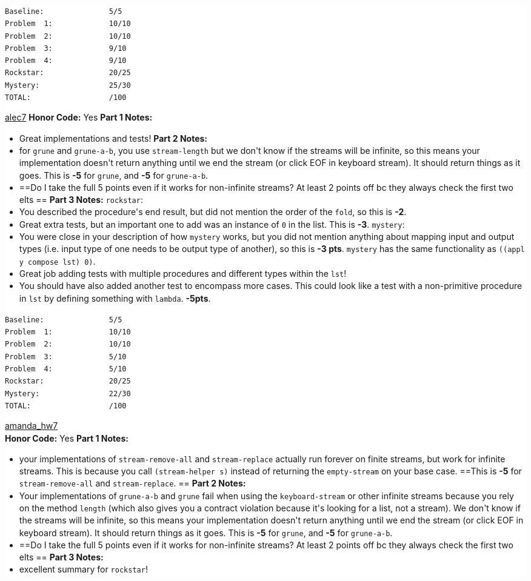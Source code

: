 ```
Baseline:               5/5
Problem  1:             10/10
Problem  2:             10/10
Problem  3:             9/10
Problem  4:             9/10
Rockstar:               20/25
Mystery:                25/30
TOTAL:                  /100
```

[alec7](https://github.com/orgs/24sp-oberlin-csci275/teams/alec7)
**Honor Code:** Yes
**Part 1 Notes:** 
- Great implementations and tests!
**Part 2 Notes:** 
- for `grune` and `grune-a-b`, you use `stream-length` but we don't know if the streams will be infinite, so this means your implementation doesn't return anything until we end the stream (or click EOF in keyboard stream). It should return things as it goes. This is **-5** for `grune`, and **-5** for `grune-a-b`. 
- ==Do I take the full 5 points even if it works for non-infinite streams? At least 2 points off bc they always check the first two elts ==
**Part 3 Notes:** 
`rockstar`:
- You described the procedure's end result, but did not mention the order of the `fold`, so this is **-2**.
- Great extra tests, but an important one to add was an instance of `0` in the list. This is **-3**.
`mystery`: 
- You were close in your description of how `mystery` works, but you did not mention anything about mapping input and output types (i.e. input type of one needs to be output type of another), so this is **-3 pts**. `mystery` has the same functionality as `((apply compose lst) 0)`.
- Great job adding tests with multiple procedures and different types within the `lst`!
- You should have also added another test to encompass more cases. This could look like a test with a non-primitive procedure in `lst` by defining something with `lambda`. **-5pts**. 

```
Baseline:               5/5
Problem  1:             10/10
Problem  2:             10/10
Problem  3:             5/10
Problem  4:             5/10
Rockstar:               20/25
Mystery:                22/30
TOTAL:                  /100
```

[amanda_hw7](https://github.com/orgs/24sp-oberlin-csci275/teams/amanda_hw7)  
**Honor Code:** Yes
**Part 1 Notes:** 
- your implementations of `stream-remove-all` and `stream-replace` actually run forever on finite streams, but work for infinite streams. This is because you call `(stream-helper s)` instead of returning the `empty-stream` on your base case. ==This is **-5** for `stream-remove-all` and `stream-replace`. ==
**Part 2 Notes:** 
- Your implementations of `grune-a-b` and `grune` fail when using the `keyboard-stream` or other infinite streams because you rely on the method `length` (which also gives you a contract violation because it's looking for a list, not a stream). We don't know if the streams will be infinite, so this means your implementation doesn't return anything until we end the stream (or click EOF in keyboard stream). It should return things as it goes. This is **-5** for `grune`, and **-5** for `grune-a-b`. 
- ==Do I take the full 5 points even if it works for non-infinite streams? At least 2 points off bc they always check the first two elts ==
**Part 3 Notes:** 
- excellent summary for `rockstar`!